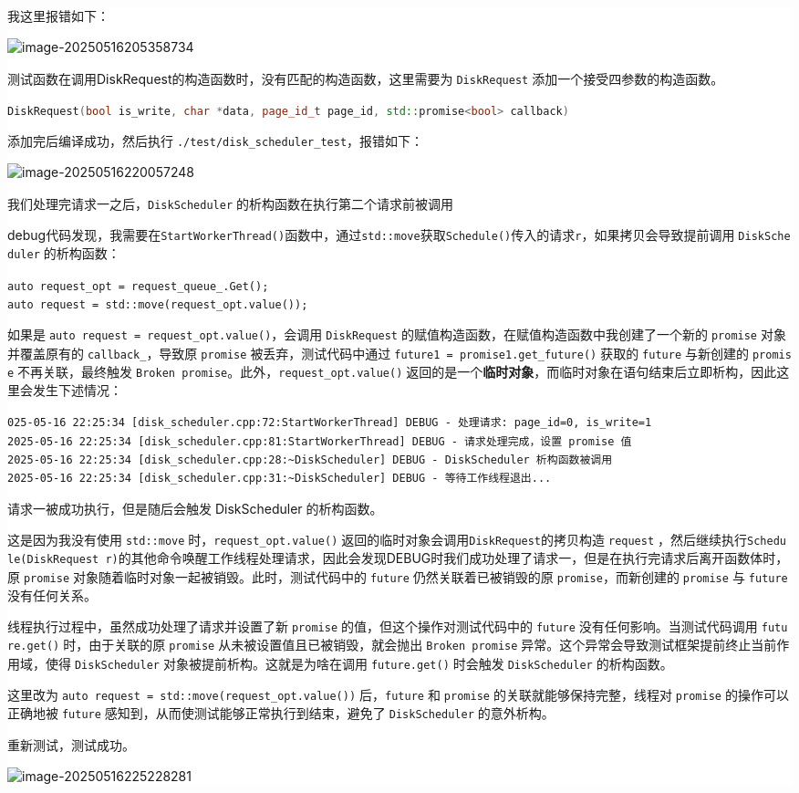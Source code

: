 我这里报错如下：

![image-20250516205358734](/images/$%7Bfiilename%7D/image-20250516205358734.png)

测试函数在调用DiskRequest的构造函数时，没有匹配的构造函数，这里需要为 `DiskRequest` 添加一个接受四参数的构造函数。

```cpp
DiskRequest(bool is_write, char *data, page_id_t page_id, std::promise<bool> callback)
```

添加完后编译成功，然后执行 `./test/disk_scheduler_test`，报错如下：

![image-20250516220057248](/images/$%7Bfiilename%7D/image-20250516220057248.png)

我们处理完请求一之后，`DiskScheduler` 的析构函数在执行第二个请求前被调用

debug代码发现，我需要在`StartWorkerThread()`函数中，通过`std::move`获取`Schedule()`传入的请求`r`，如果拷贝会导致提前调用 `DiskScheduler` 的析构函数：

```
auto request_opt = request_queue_.Get();
auto request = std::move(request_opt.value());
```

如果是 `auto request = request_opt.value()`，会调用 `DiskRequest` 的赋值构造函数，在赋值构造函数中我创建了一个新的 `promise` 对象并覆盖原有的 `callback_`，导致原 `promise` 被丢弃，测试代码中通过 `future1 = promise1.get_future()` 获取的 `future` 与新创建的 `promise` 不再关联，最终触发 `Broken promise`。此外，`request_opt.value()` 返回的是一个**临时对象**，而临时对象在语句结束后立即析构，因此这里会发生下述情况：

```
025-05-16 22:25:34 [disk_scheduler.cpp:72:StartWorkerThread] DEBUG - 处理请求: page_id=0, is_write=1
2025-05-16 22:25:34 [disk_scheduler.cpp:81:StartWorkerThread] DEBUG - 请求处理完成，设置 promise 值
2025-05-16 22:25:34 [disk_scheduler.cpp:28:~DiskScheduler] DEBUG - DiskScheduler 析构函数被调用
2025-05-16 22:25:34 [disk_scheduler.cpp:31:~DiskScheduler] DEBUG - 等待工作线程退出...
```

请求一被成功执行，但是随后会触发 DiskScheduler 的析构函数。

这是因为我没有使用 `std::move` 时，`request_opt.value()` 返回的临时对象会调用`DiskRequest`的拷贝构造 `request` ，然后继续执行`Schedule(DiskRequest r)`的其他命令唤醒工作线程处理请求，因此会发现DEBUG时我们成功处理了请求一，但是在执行完请求后离开函数体时，原 `promise` 对象随着临时对象一起被销毁。此时，测试代码中的 `future` 仍然关联着已被销毁的原 `promise`，而新创建的 `promise` 与 `future` 没有任何关系。

线程执行过程中，虽然成功处理了请求并设置了新 `promise` 的值，但这个操作对测试代码中的 `future` 没有任何影响。当测试代码调用 `future.get()` 时，由于关联的原 `promise` 从未被设置值且已被销毁，就会抛出 `Broken promise` 异常。这个异常会导致测试框架提前终止当前作用域，使得 `DiskScheduler` 对象被提前析构。这就是为啥在调用 `future.get()` 时会触发 `DiskScheduler` 的析构函数。

这里改为 `auto request = std::move(request_opt.value())` 后，`future` 和 `promise` 的关联就能够保持完整，线程对 `promise` 的操作可以正确地被 `future` 感知到，从而使测试能够正常执行到结束，避免了 `DiskScheduler` 的意外析构。

重新测试，测试成功。

![image-20250516225228281](/images/$%7Bfiilename%7D/image-20250516225228281.png)

